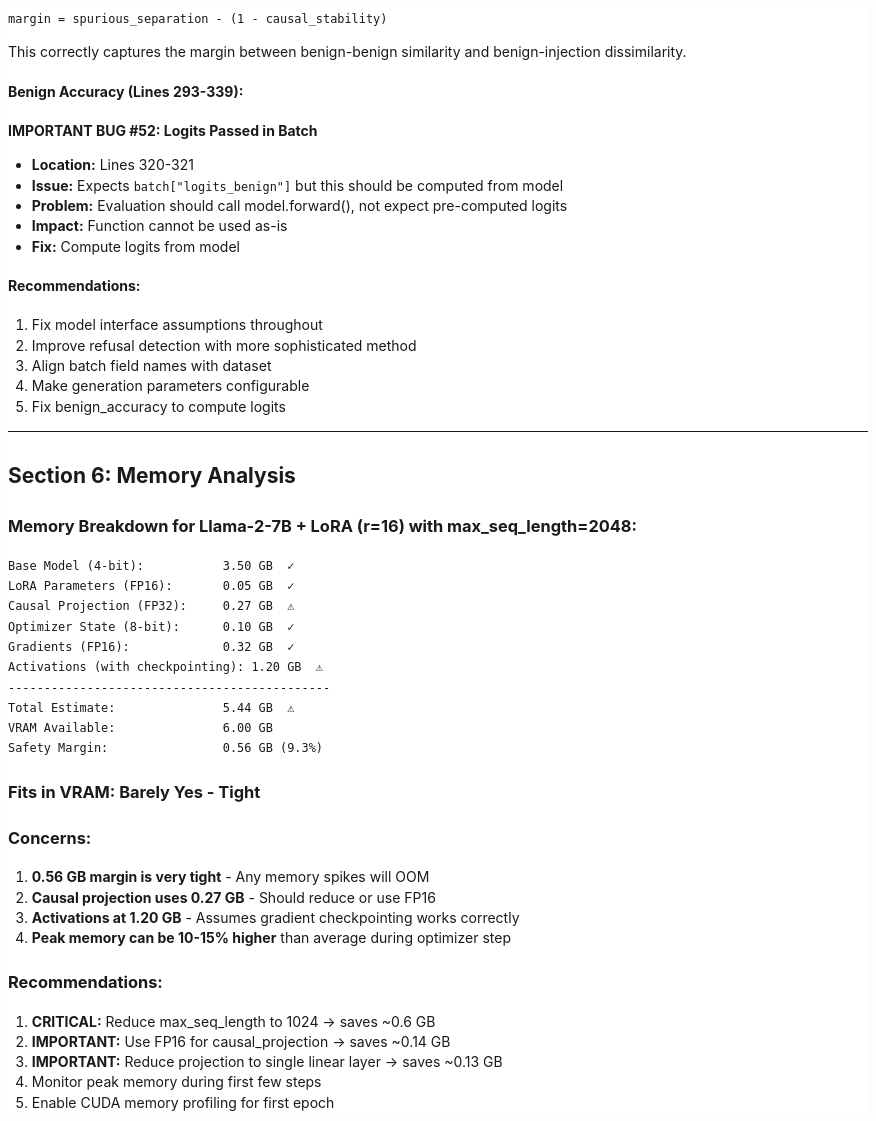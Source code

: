 `margin = spurious_separation - (1 - causal_stability)`

This correctly captures the margin between benign-benign similarity and benign-injection dissimilarity.

#### Benign Accuracy (Lines 293-339):

**IMPORTANT BUG #52: Logits Passed in Batch**
- **Location:** Lines 320-321
- **Issue:** Expects `batch["logits_benign"]` but this should be computed from model
- **Problem:** Evaluation should call model.forward(), not expect pre-computed logits
- **Impact:** Function cannot be used as-is
- **Fix:** Compute logits from model

#### Recommendations:
1. Fix model interface assumptions throughout
2. Improve refusal detection with more sophisticated method
3. Align batch field names with dataset
4. Make generation parameters configurable
5. Fix benign_accuracy to compute logits

---

## Section 6: Memory Analysis

### Memory Breakdown for Llama-2-7B + LoRA (r=16) with max_seq_length=2048:

```
Base Model (4-bit):           3.50 GB  ✓
LoRA Parameters (FP16):       0.05 GB  ✓
Causal Projection (FP32):     0.27 GB  ⚠️
Optimizer State (8-bit):      0.10 GB  ✓
Gradients (FP16):             0.32 GB  ✓
Activations (with checkpointing): 1.20 GB  ⚠️
---------------------------------------------
Total Estimate:               5.44 GB  ⚠️
VRAM Available:               6.00 GB
Safety Margin:                0.56 GB (9.3%)
```

### Fits in VRAM: **Barely Yes - Tight**

### Concerns:
1. **0.56 GB margin is very tight** - Any memory spikes will OOM
2. **Causal projection uses 0.27 GB** - Should reduce or use FP16
3. **Activations at 1.20 GB** - Assumes gradient checkpointing works correctly
4. **Peak memory can be 10-15% higher** than average during optimizer step

### Recommendations:
1. **CRITICAL:** Reduce max_seq_length to 1024 → saves ~0.6 GB
2. **IMPORTANT:** Use FP16 for causal_projection → saves ~0.14 GB
3. **IMPORTANT:** Reduce projection to single linear layer → saves ~0.13 GB
4. Monitor peak memory during first few steps
5. Enable CUDA memory profiling for first epoch

